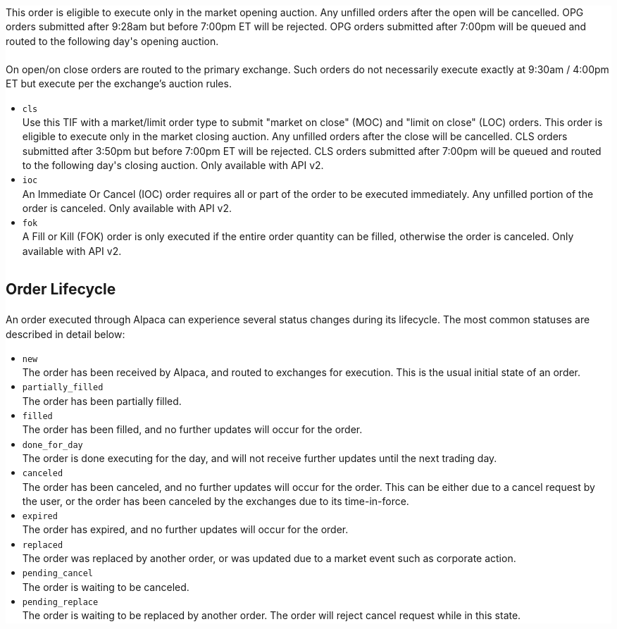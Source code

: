   This order is eligible to execute only in the market opening auction. Any unfilled orders after the open will be cancelled. OPG orders submitted after 9:28am but before 7:00pm ET will be rejected. OPG orders submitted after 7:00pm will be queued and routed to the following day's opening auction.<br><br>
  On open/on close orders are routed to the primary exchange. Such orders do not necessarily execute exactly at 9:30am / 4:00pm ET but execute per the exchange’s auction rules.
- `cls`<br>
  Use this TIF with a market/limit order type to submit "market on close" (MOC) and "limit on close" (LOC) orders.
  This order is eligible to execute only in the market closing auction. Any unfilled orders after the close will be cancelled.
  CLS orders submitted after 3:50pm but before 7:00pm ET will be rejected. CLS orders submitted after 7:00pm will be queued
  and routed to the following day's closing auction. Only available with API v2.
- `ioc`<br>
  An Immediate Or Cancel (IOC) order requires all or part of the order to be executed immediately. Any unfilled
  portion of the order is canceled. Only available with API v2.
- `fok`<br>
  A Fill or Kill (FOK) order is only executed if the entire order quantity can be filled, otherwise the order is canceled.
  Only available with API v2.

## Order Lifecycle
An order executed through Alpaca can experience several status changes
during its lifecycle. The most common statuses are described in detail below:

- `new`<br>
   The order has been received by Alpaca, and routed to exchanges for execution.
   This is the usual initial state of an order.
- `partially_filled`<br>
   The order has been partially filled.
- `filled`<br>
   The order has been filled, and no further updates will occur for the order.
- `done_for_day`<br>
   The order is done executing for the day, and will not receive further
   updates until the next trading day.
- `canceled`<br>
   The order has been canceled, and no further updates will occur for
   the order. This can be either due to a cancel request by the user, or
   the order has been canceled by the exchanges due to its time-in-force.
- `expired`<br>
   The order has expired, and no further updates will occur for the order.
- `replaced`<br>
   The order was replaced by another order, or was updated due to a market event such as corporate action.
- `pending_cancel`<br>
   The order is waiting to be canceled.
- `pending_replace`<br>
   The order is waiting to be replaced by another order. The order will reject cancel request while in this state.

